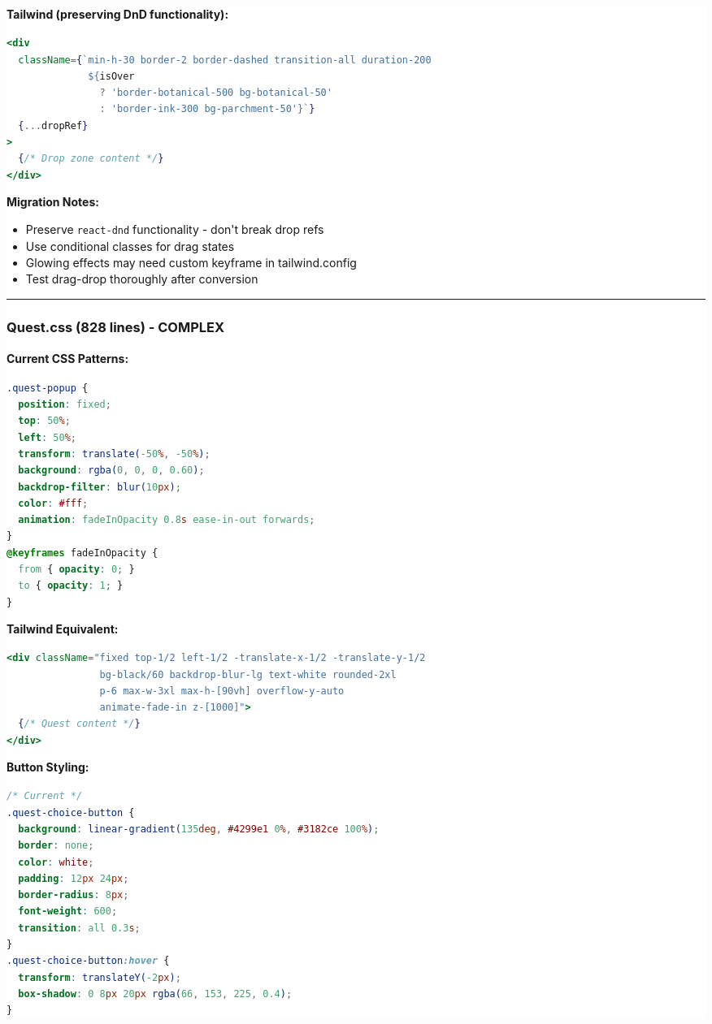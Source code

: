 **Tailwind (preserving DnD functionality):**
```jsx
<div
  className={`min-h-30 border-2 border-dashed transition-all duration-200
              ${isOver
                ? 'border-botanical-500 bg-botanical-50'
                : 'border-ink-300 bg-parchment-50'}`}
  {...dropRef}
>
  {/* Drop zone content */}
</div>
```

**Migration Notes:**
- Preserve `react-dnd` functionality - don't break drop refs
- Use conditional classes for drag states
- Glowing effects may need custom keyframe in tailwind.config
- Test drag-drop thoroughly after conversion

---

### Quest.css (828 lines) - COMPLEX

**Current CSS Patterns:**
```css
.quest-popup {
  position: fixed;
  top: 50%;
  left: 50%;
  transform: translate(-50%, -50%);
  background: rgba(0, 0, 0, 0.60);
  backdrop-filter: blur(10px);
  color: #fff;
  animation: fadeInOpacity 0.8s ease-in-out forwards;
}
@keyframes fadeInOpacity {
  from { opacity: 0; }
  to { opacity: 1; }
}
```

**Tailwind Equivalent:**
```jsx
<div className="fixed top-1/2 left-1/2 -translate-x-1/2 -translate-y-1/2
                bg-black/60 backdrop-blur-lg text-white rounded-2xl
                p-6 max-w-3xl max-h-[90vh] overflow-y-auto
                animate-fade-in z-[1000]">
  {/* Quest content */}
</div>
```

**Button Styling:**
```css
/* Current */
.quest-choice-button {
  background: linear-gradient(135deg, #4299e1 0%, #3182ce 100%);
  border: none;
  color: white;
  padding: 12px 24px;
  border-radius: 8px;
  font-weight: 600;
  transition: all 0.3s;
}
.quest-choice-button:hover {
  transform: translateY(-2px);
  box-shadow: 0 8px 20px rgba(66, 153, 225, 0.4);
}
```